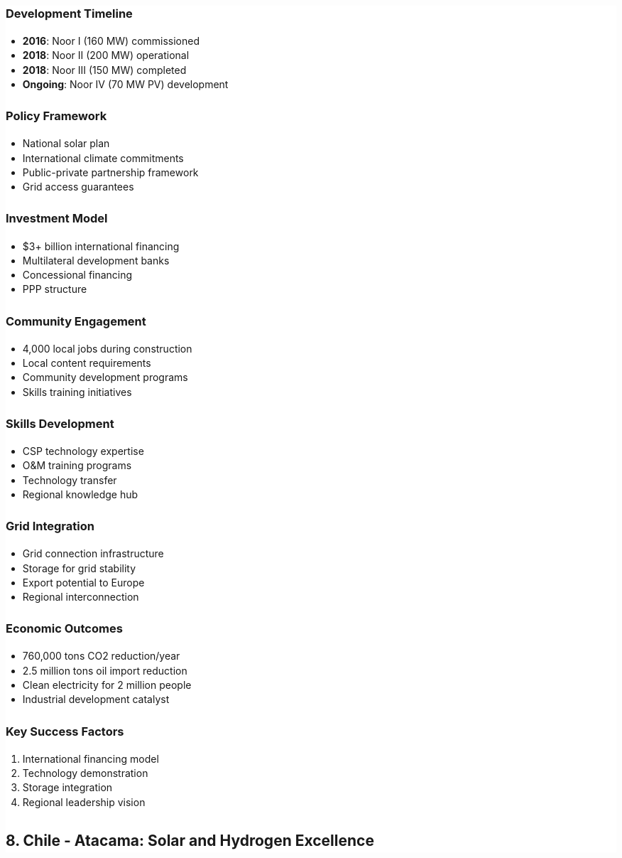 ### Development Timeline
- **2016**: Noor I (160 MW) commissioned
- **2018**: Noor II (200 MW) operational
- **2018**: Noor III (150 MW) completed
- **Ongoing**: Noor IV (70 MW PV) development

### Policy Framework
- National solar plan
- International climate commitments
- Public-private partnership framework
- Grid access guarantees

### Investment Model
- $3+ billion international financing
- Multilateral development banks
- Concessional financing
- PPP structure

### Community Engagement
- 4,000 local jobs during construction
- Local content requirements
- Community development programs
- Skills training initiatives

### Skills Development
- CSP technology expertise
- O&M training programs
- Technology transfer
- Regional knowledge hub

### Grid Integration
- Grid connection infrastructure
- Storage for grid stability
- Export potential to Europe
- Regional interconnection

### Economic Outcomes
- 760,000 tons CO2 reduction/year
- 2.5 million tons oil import reduction
- Clean electricity for 2 million people
- Industrial development catalyst

### Key Success Factors
1. International financing model
2. Technology demonstration
3. Storage integration
4. Regional leadership vision

## 8. Chile - Atacama: Solar and Hydrogen Excellence
